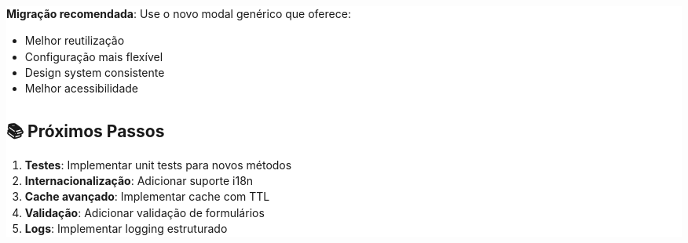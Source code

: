 **Migração recomendada**: Use o novo modal genérico que oferece:
- Melhor reutilização
- Configuração mais flexível
- Design system consistente
- Melhor acessibilidade

## 📚 Próximos Passos

1. **Testes**: Implementar unit tests para novos métodos
2. **Internacionalização**: Adicionar suporte i18n
3. **Cache avançado**: Implementar cache com TTL
4. **Validação**: Adicionar validação de formulários
5. **Logs**: Implementar logging estruturado
